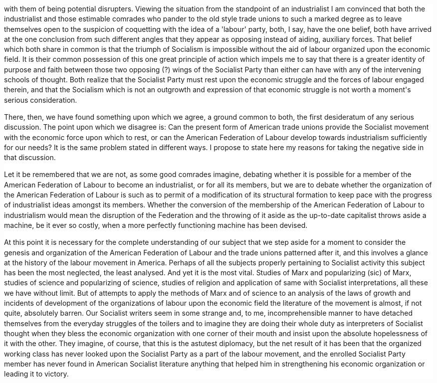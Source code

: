 with them of being potential disrupters. Viewing the situation from the
standpoint of an industrialist I am convinced that both the
industrialist and those estimable comrades who pander to the old style
trade unions to such a marked degree as to leave themselves open to the
suspicion of coquetting with the idea of a 'labour' party, both, I say,
have the one belief, both have arrived at the one conclusion from such
different angles that they appear as opposing instead of aiding,
auxiliary forces. That belief which both share in common is that the
triumph of Socialism is impossible without the aid of labour organized
upon the economic field. It is their common possession of this one great
principle of action which impels me to say that there is a greater
identity of purpose and faith between those two opposing (?) wings of
the Socialist Party than either can have with any of the intervening
schools of thought. Both realize that the Socialist Party must rest upon
the economic struggle and the forces of labour engaged therein, and that
the Socialism which is not an outgrowth and expression of that economic
struggle is not worth a moment's serious consideration.

There, then, we have found something upon which we agree, a ground
common to both, the first desideratum of any serious discussion. The
point upon which we disagree is: Can the present form of American trade
unions provide the Socialist movement with the economic force upon which
to rest, or can the American Federation of Labour develop towards
industrialism sufficiently for our needs? It is the same problem stated
in different ways. I propose to state here my reasons for taking the
negative side in that discussion.

Let it be remembered that we are not, as some good comrades imagine,
debating whether it is possible for a member of the American Federation
of Labour to become an industrialist, or for all its members, but we are
to debate whether the organization of the American Federation of Labour
is such as to permit of a modification of its structural formation to
keep pace with the progress of industrialist ideas amongst its members.
Whether the conversion of the membership of the American Federation of
Labour to industrialism would mean the disruption of the Federation and
the throwing of it aside as the up-to-date capitalist throws aside a
machine, be it ever so costly, when a more perfectly functioning machine
has been devised.

At this point it is necessary for the complete understanding of our
subject that we step aside for a moment to consider the genesis and
organization of the American Federation of Labour and the trade unions
patterned after it, and this involves a glance at the history of the
labour movement in America. Perhaps of all the subjects properly
pertaining to Socialist activity this subject has been the most
neglected, the least analysed. And yet it is the most vital. Studies of
Marx and popularizing (sic) of Marx, studies of science and popularizing
of science, studies of religion and application of same with Socialist
interpretations, all these we have without limit. But of attempts to
apply the methods of Marx and of science to an analysis of the laws of
growth and incidents of development of the organizations of labour upon
the economic field the literature of the movement is almost, if not
quite, absolutely barren. Our Socialist writers seem in some strange
and, to me, incomprehensible manner to have detached themselves from the
everyday struggles of the toilers and to imagine they are doing their
whole duty as interpreters of Socialist thought when they bless the
economic organization with one corner of their mouth and insist upon the
absolute hopelessness of it with the other. They imagine, of course,
that this is the astutest diplomacy, but the net result of it has been
that the organized working class has never looked upon the Socialist
Party as a part of the labour movement, and the enrolled Socialist Party
member has never found in American Socialist literature anything that
helped him in strengthening his economic organization or leading it to
victory.
